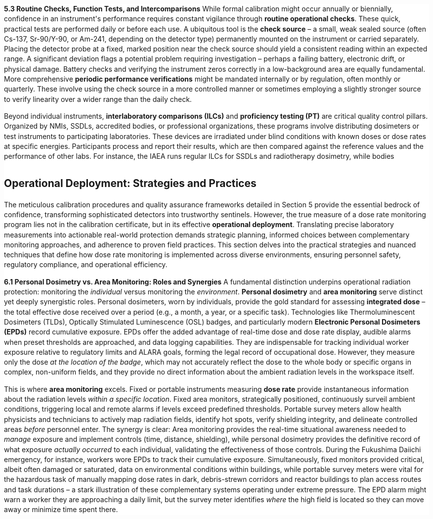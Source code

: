 **5.3 Routine Checks, Function Tests, and Intercomparisons**
While formal calibration might occur annually or biennially, confidence in an instrument's performance requires constant vigilance through **routine operational checks**. These quick, practical tests are performed daily or before each use. A ubiquitous tool is the **check source** – a small, weak sealed source (often Cs-137, Sr-90/Y-90, or Am-241, depending on the detector type) permanently mounted on the instrument or carried separately. Placing the detector probe at a fixed, marked position near the check source should yield a consistent reading within an expected range. A significant deviation flags a potential problem requiring investigation – perhaps a failing battery, electronic drift, or physical damage. Battery checks and verifying the instrument zeros correctly in a low-background area are equally fundamental. More comprehensive **periodic performance verifications** might be mandated internally or by regulation, often monthly or quarterly. These involve using the check source in a more controlled manner or sometimes employing a slightly stronger source to verify linearity over a wider range than the daily check.

Beyond individual instruments, **interlaboratory comparisons (ILCs)** and **proficiency testing (PT)** are critical quality control pillars. Organized by NMIs, SSDLs, accredited bodies, or professional organizations, these programs involve distributing dosimeters or test instruments to participating laboratories. These devices are irradiated under blind conditions with known doses or dose rates at specific energies. Participants process and report their results, which are then compared against the reference values and the performance of other labs. For instance, the IAEA runs regular ILCs for SSDLs and radiotherapy dosimetry, while bodies

## Operational Deployment: Strategies and Practices

The meticulous calibration procedures and quality assurance frameworks detailed in Section 5 provide the essential bedrock of confidence, transforming sophisticated detectors into trustworthy sentinels. However, the true measure of a dose rate monitoring program lies not in the calibration certificate, but in its effective **operational deployment**. Translating precise laboratory measurements into actionable real-world protection demands strategic planning, informed choices between complementary monitoring approaches, and adherence to proven field practices. This section delves into the practical strategies and nuanced techniques that define how dose rate monitoring is implemented across diverse environments, ensuring personnel safety, regulatory compliance, and operational efficiency.

**6.1 Personal Dosimetry vs. Area Monitoring: Roles and Synergies**
A fundamental distinction underpins operational radiation protection: monitoring the *individual* versus monitoring the *environment*. **Personal dosimetry** and **area monitoring** serve distinct yet deeply synergistic roles. Personal dosimeters, worn by individuals, provide the gold standard for assessing **integrated dose** – the total effective dose received over a period (e.g., a month, a year, or a specific task). Technologies like Thermoluminescent Dosimeters (TLDs), Optically Stimulated Luminescence (OSL) badges, and particularly modern **Electronic Personal Dosimeters (EPDs)** record cumulative exposure. EPDs offer the added advantage of real-time dose and dose rate display, audible alarms when preset thresholds are approached, and data logging capabilities. They are indispensable for tracking individual worker exposure relative to regulatory limits and ALARA goals, forming the legal record of occupational dose. However, they measure only the dose *at the location of the badge*, which may not accurately reflect the dose to the whole body or specific organs in complex, non-uniform fields, and they provide no direct information about the ambient radiation levels in the workspace itself.

This is where **area monitoring** excels. Fixed or portable instruments measuring **dose rate** provide instantaneous information about the radiation levels *within a specific location*. Fixed area monitors, strategically positioned, continuously surveil ambient conditions, triggering local and remote alarms if levels exceed predefined thresholds. Portable survey meters allow health physicists and technicians to actively map radiation fields, identify hot spots, verify shielding integrity, and delineate controlled areas *before* personnel enter. The synergy is clear: Area monitoring provides the real-time situational awareness needed to *manage* exposure and implement controls (time, distance, shielding), while personal dosimetry provides the definitive record of what exposure *actually occurred* to each individual, validating the effectiveness of those controls. During the Fukushima Daiichi emergency, for instance, workers wore EPDs to track their cumulative exposure. Simultaneously, fixed monitors provided critical, albeit often damaged or saturated, data on environmental conditions within buildings, while portable survey meters were vital for the hazardous task of manually mapping dose rates in dark, debris-strewn corridors and reactor buildings to plan access routes and task durations – a stark illustration of these complementary systems operating under extreme pressure. The EPD alarm might warn a worker they are approaching a daily limit, but the survey meter identifies *where* the high field is located so they can move away or minimize time spent there.

